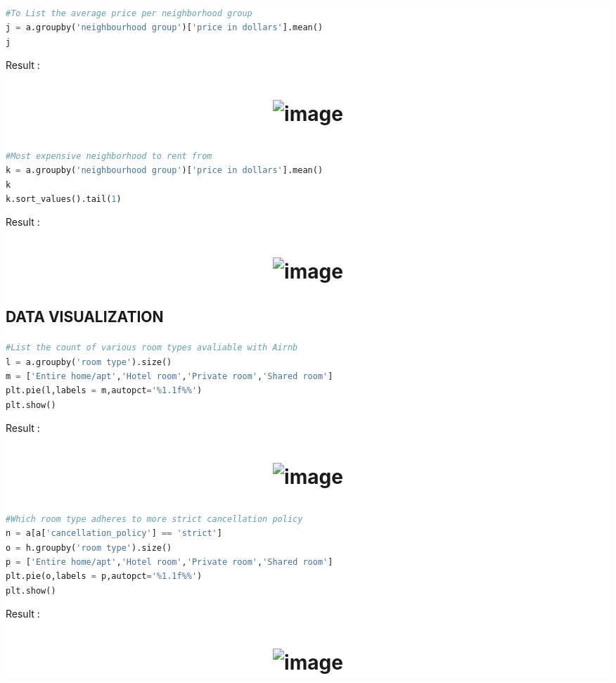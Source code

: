 
```py
#To List the average price per neighborhood group
j = a.groupby('neighbourhood group')['price in dollars'].mean()
j
```
Result : 
# <p align="center">![image](https://github.com/manojgaikwad13/Exploratory-Data-Analysis-Visualisation-on-Airbnb-Dataset/assets/96239993/e62e255d-db72-40ea-8f16-1a6f6bc9b2d6)
</p>


```py
#Most expensive neighborhood to rent from
k = a.groupby('neighbourhood group')['price in dollars'].mean()
k
k.sort_values().tail(1)
```
Result : 
# <p align="center">![image](https://github.com/manojgaikwad13/Exploratory-Data-Analysis-Visualisation-on-Airbnb-Dataset/assets/96239993/e62e255d-db72-40ea-8f16-1a6f6bc9b2d6)
</p>

## DATA VISUALIZATION

```py
#List the count of various room types avaliable with Airnb
l = a.groupby('room type').size()
m = ['Entire home/apt','Hotel room','Private room','Shared room']
plt.pie(l,labels = m,autopct='%1.1f%%')
plt.show()
```
Result : 
# <p align="center">![image](https://github.com/manojgaikwad13/Exploratory-Data-Analysis-Visualisation-on-Airbnb-Dataset/assets/96239993/9434c530-4277-40fa-b4d1-0eb0d65029a5)

</p>


```py
#Which room type adheres to more strict cancellation policy
n = a[a['cancellation_policy'] == 'strict']
o = h.groupby('room type').size()
p = ['Entire home/apt','Hotel room','Private room','Shared room']
plt.pie(o,labels = p,autopct='%1.1f%%')
plt.show()
```
Result : 
# <p align="center">![image](https://github.com/manojgaikwad13/Exploratory-Data-Analysis-Visualisation-on-Airbnb-Dataset/assets/96239993/c450b734-37ff-4e62-b890-482644194fd5)
</p>
